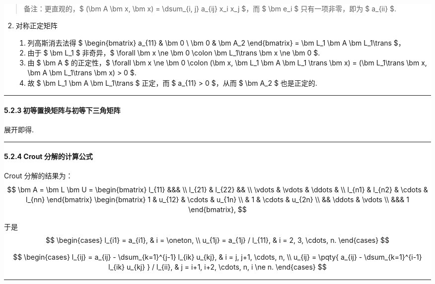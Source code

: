    > 备注：更直观的，$ (\bm A \bm x, \bm x) = \dsum_{i, j} a_{ij} x_i x_j $，而 $ \bm e_i $ 只有一项非零，即为 $ a_{ii} $.

2. 对称正定矩阵

   1. 列高斯消去法得 $ \begin{bmatrix}
      	a_{11} & \bm 0 \\
      	\bm 0  & \bm A_2
      \end{bmatrix} = \bm L_1 \bm A \bm L_1\trans $，
   2. 由于 $ \bm L_1 $ 非奇异，$ \forall \bm x \ne \bm 0 \colon \bm L_1\trans \bm x \ne \bm 0 $.
   3. 由 $ \bm A $ 的正定性，$ \forall \bm x \ne \bm 0 \colon (\bm x, \bm L_1 \bm A \bm L_1 \trans \bm x) = (\bm L_1\trans \bm x, \bm A \bm L_1\trans \bm x) > 0 $.
   4. 故 $ \bm L_1 \bm A \bm L_1\trans $ 正定，而 $ a_{11} > 0 $，从而 $ \bm A_2 $ 也是正定的.

---

#### 5.2.3  初等置换矩阵与初等下三角矩阵

展开即得.

---

#### 5.2.4  Crout 分解的计算公式

Crout 分解的结果为：
$$
\bm A = \bm L \bm U = \begin{bmatrix}
	l_{11} &&& \\
	l_{21} & l_{22} && \\
	\vdots & \vdots & \ddots & \\
	l_{n1} & l_{n2} & \cdots & l_{nn}
\end{bmatrix} \begin{bmatrix}
	1 & u_{12} & \cdots & u_{1n} \\
	& 1 & \cdots & u_{2n} \\
	&& \ddots & \vdots \\
	&&& 1
\end{bmatrix},
$$

于是
$$
\begin{cases}
	l_{i1} = a_{i1}, & i = \oneton, \\
	u_{1j} = a_{1j} / l_{11}, & i = 2, 3, \cdots, n.
\end{cases}
$$

$$
\begin{cases}
	l_{ij} = a_{ij} - \dsum_{k=1}^{j-1} l_{ik} u_{kj}, &
	i = j, j+1, \cdots, n, \\
	u_{ij} = \pqty{
		a_{ij} - \dsum_{k=1}^{i-1} l_{ik} u_{kj}
	} / l_{ii}, & j = i+1, i+2, \cdots, n, i \ne n.
\end{cases}
$$

---